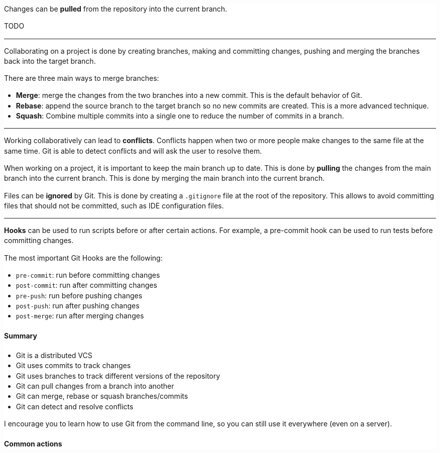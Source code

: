Changes can be **pulled** from the repository into the current branch.

TODO

---

Collaborating on a project is done by creating branches, making and committing
changes, pushing and merging the branches back into the target branch.

There are three main ways to merge branches:

- **Merge**: merge the changes from the two branches into a new commit. This is
  the default behavior of Git.
- **Rebase**: append the source branch to the target branch so no new commits
  are created. This is a more advanced technique.
- **Squash**: Combine multiple commits into a single one to reduce the number of
  commits in a branch.

---

Working collaboratively can lead to **conflicts**. Conflicts happen when two or
more people make changes to the same file at the same time. Git is able to
detect conflicts and will ask the user to resolve them.

When working on a project, it is important to keep the main branch up to date.
This is done by **pulling** the changes from the main branch into the current
branch. This is done by merging the main branch into the current branch.

Files can be **ignored** by Git. This is done by creating a `.gitignore` file at
the root of the repository. This allows to avoid committing files that should
not be committed, such as IDE configuration files.

---

**Hooks** can be used to run scripts before or after certain actions. For
example, a pre-commit hook can be used to run tests before committing changes.

The most important Git Hooks are the following:

- `pre-commit`: run before committing changes
- `post-commit`: run after committing changes
- `pre-push`: run before pushing changes
- `post-push`: run after pushing changes
- `post-merge`: run after merging changes

#### Summary

- Git is a distributed VCS
- Git uses commits to track changes
- Git uses branches to track different versions of the repository
- Git can pull changes from a branch into another
- Git can merge, rebase or squash branches/commits
- Git can detect and resolve conflicts

I encourage you to learn how to use Git from the command line, so you can still
use it everywhere (even on a server).

#### Common actions
